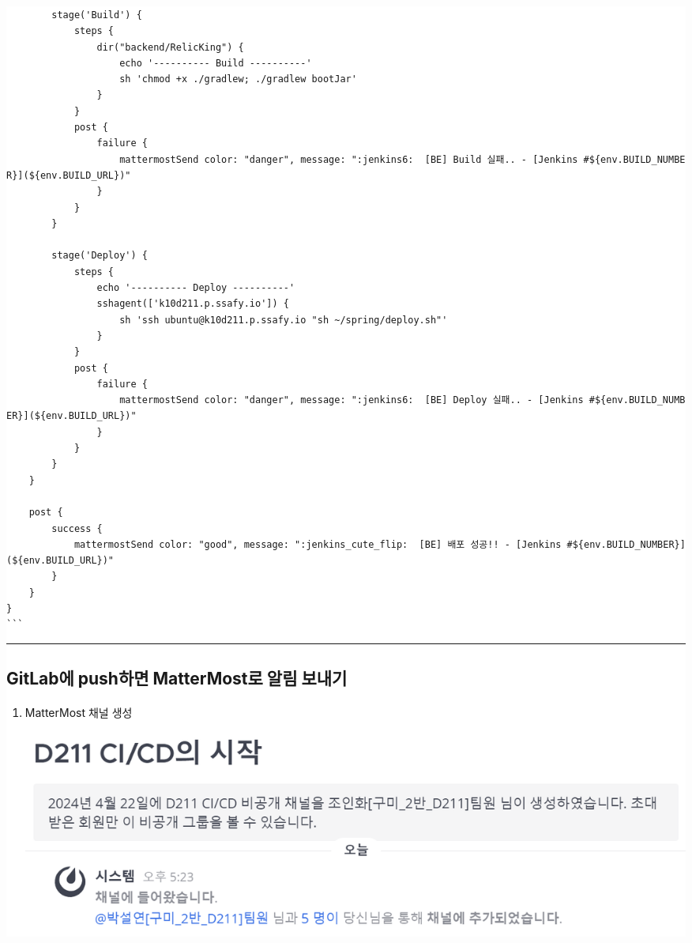             stage('Build') {
                steps {
                    dir("backend/RelicKing") {
                        echo '---------- Build ----------'
                        sh 'chmod +x ./gradlew; ./gradlew bootJar'
                    }
                }
                post {
                    failure {
                        mattermostSend color: "danger", message: ":jenkins6:  [BE] Build 실패.. - [Jenkins #${env.BUILD_NUMBER}](${env.BUILD_URL})"
                    }
                }
            }
            
            stage('Deploy') {
                steps {
                    echo '---------- Deploy ----------'
                    sshagent(['k10d211.p.ssafy.io']) {
                        sh 'ssh ubuntu@k10d211.p.ssafy.io "sh ~/spring/deploy.sh"'
                    }
                }
                post {
                    failure {
                        mattermostSend color: "danger", message: ":jenkins6:  [BE] Deploy 실패.. - [Jenkins #${env.BUILD_NUMBER}](${env.BUILD_URL})"
                    }
                }
            }
        }
        
        post {
            success {
                mattermostSend color: "good", message: ":jenkins_cute_flip:  [BE] 배포 성공!! - [Jenkins #${env.BUILD_NUMBER}](${env.BUILD_URL})"
            }
        }
    }
    ```
    

---

## GitLab에 push하면 MatterMost로 알림 보내기

1. MatterMost 채널 생성
    
    ![Untitled](assets/Untitled.png)
    